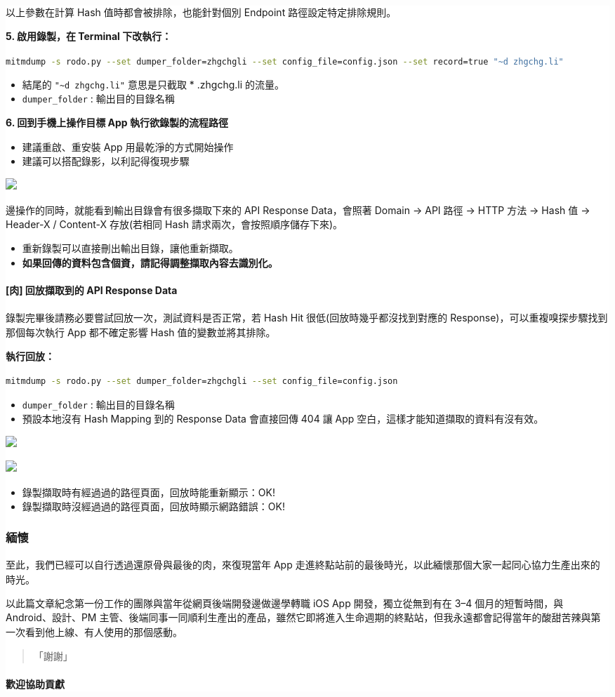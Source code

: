 以上參數在計算 Hash 值時都會被排除，也能針對個別 Endpoint 路徑設定特定排除規則。

**5\. 啟用錄製，在 Terminal 下改執行：**
```bash
mitmdump -s rodo.py --set dumper_folder=zhgchgli --set config_file=config.json --set record=true "~d zhgchg.li"
```
- 結尾的 `"~d zhgchg.li"` 意思是只截取 \* \.zhgchg\.li 的流量。
- `dumper_folder` : 輸出目的目錄名稱


**6\. 回到手機上操作目標 App 執行欲錄製的流程路徑**
- 建議重啟、重安裝 App 用最乾淨的方式開始操作
- 建議可以搭配錄影，以利記得復現步驟



![](/assets/b04f4fba3cf2/1*SeivG1XaRcd5uq2uMkyrSA.png)


邊操作的同時，就能看到輸出目錄會有很多擷取下來的 API Response Data，會照著 Domain \-&gt; API 路徑 \-&gt; HTTP 方法 \-&gt; Hash 值 \-&gt; Header\-X / Content\-X 存放\(若相同 Hash 請求兩次，會按照順序儲存下來\)。
- 重新錄製可以直接刪出輸出目錄，讓他重新擷取。
- **如果回傳的資料包含個資，請記得調整擷取內容去識別化。**

#### \[肉\] 回放擷取到的 API Response Data

錄製完畢後請務必要嘗試回放一次，測試資料是否正常，若 Hash Hit 很低\(回放時幾乎都沒找到對應的 Response\)，可以重複嗅探步驟找到那個每次執行 App 都不確定影響 Hash 值的變數並將其排除。

**執行回放：**
```bash
mitmdump -s rodo.py --set dumper_folder=zhgchgli --set config_file=config.json
```
- `dumper_folder` : 輸出目的目錄名稱
- 預設本地沒有 Hash Mapping 到的 Response Data 會直接回傳 404 讓 App 空白，這樣才能知道擷取的資料有沒有效。



![](/assets/b04f4fba3cf2/1*0Cjy_5RZRq3tvE1Pc0lQ9A.png)



![](/assets/b04f4fba3cf2/1*JKorlo3EBeSWXhB9Exw4ZA.png)

- 錄製擷取時有經過過的路徑頁面，回放時能重新顯示：OK\!
- 錄製擷取時沒經過過的路徑頁面，回放時顯示網路錯誤：OK\!

### 緬懷

至此，我們已經可以自行透過還原骨與最後的肉，來復現當年 App 走進終點站前的最後時光，以此緬懷那個大家一起同心協力生產出來的時光。

以此篇文章紀念第一份工作的團隊與當年從網頁後端開發邊做邊學轉職 iOS App 開發，獨立從無到有在 3–4 個月的短暫時間，與 Android、設計、PM 主管、後端同事一同順利生產出的產品，雖然它即將進入生命週期的終點站，但我永遠都會記得當年的酸甜苦辣與第一次看到他上線、有人使用的那個感動。


> 「謝謝」 



#### 歡迎協助貢獻
